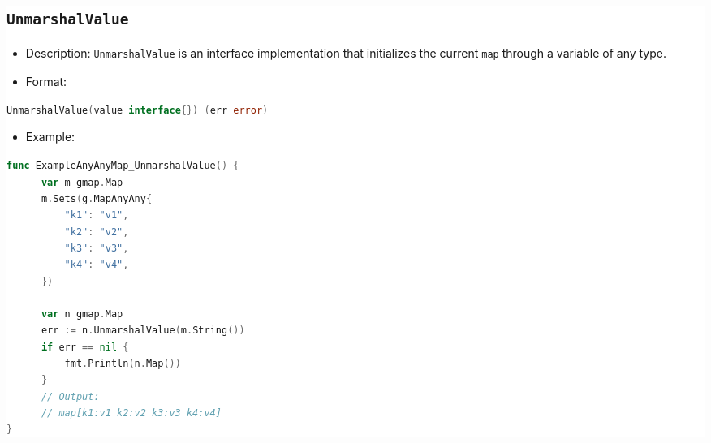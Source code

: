 
## `UnmarshalValue`

- Description: `UnmarshalValue` is an interface implementation that initializes the current `map` through a variable of any type.

- Format:

```go
UnmarshalValue(value interface{}) (err error)
```

- Example:

```go
func ExampleAnyAnyMap_UnmarshalValue() {
      var m gmap.Map
      m.Sets(g.MapAnyAny{
          "k1": "v1",
          "k2": "v2",
          "k3": "v3",
          "k4": "v4",
      })

      var n gmap.Map
      err := n.UnmarshalValue(m.String())
      if err == nil {
          fmt.Println(n.Map())
      }
      // Output:
      // map[k1:v1 k2:v2 k3:v3 k4:v4]
}
```